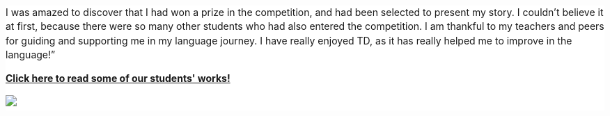 I was amazed to discover that I had won a prize in the competition, and had been selected to present my story. I couldn’t believe it at first, because there were so many other students who had also entered the competition. I am thankful to my teachers and peers for guiding and supporting me in my language journey. I have really enjoyed TD, as it has really helped me to improve in the language!”

**[Click here to read some of our students' works!](http://go.gov.sg/qssmtl)**

<img src="/images/cce10.png" style="width:60%">